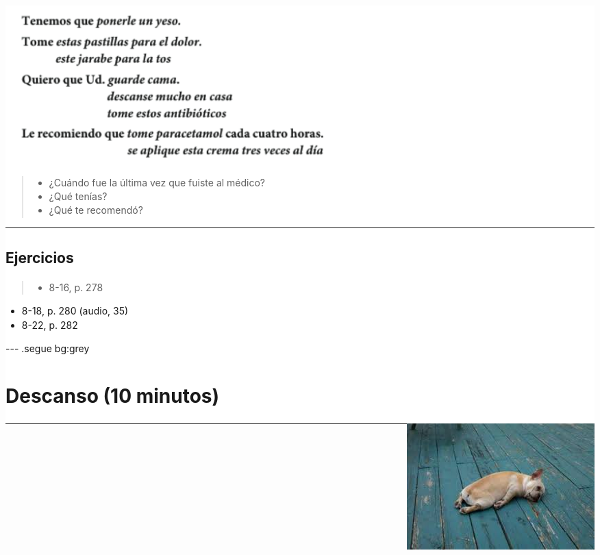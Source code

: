   <img width="500" src="./assets/img/remedios1.png">  
</div>

> - ¿Cuándo fue la última vez que fuiste al médico? 
> - ¿Qué tenías? 
> - ¿Qué te recomendó?

---

## Ejercicios

> - 8-16, p. 278
- 8-18, p. 280 (audio, 35)
- 8-22, p. 282

--- .segue bg:grey

# Descanso (10 minutos)

<div style="float: right">
  <img src="../../libraries/assets/img/descanso.jpg">
</div>

---